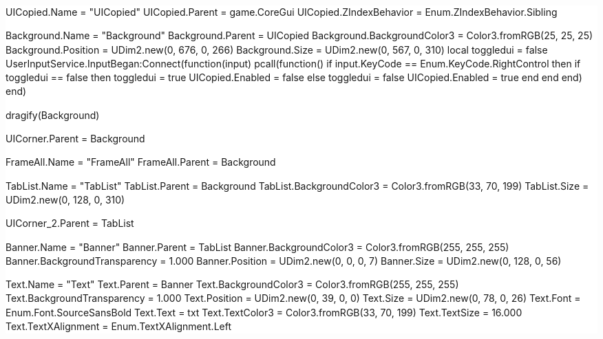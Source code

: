 UICopied.Name = "UICopied"
UICopied.Parent = game.CoreGui
UICopied.ZIndexBehavior = Enum.ZIndexBehavior.Sibling

Background.Name = "Background"
Background.Parent = UICopied
Background.BackgroundColor3 = Color3.fromRGB(25, 25, 25)
Background.Position = UDim2.new(0, 676, 0, 266)
Background.Size = UDim2.new(0, 567, 0, 310)
local toggledui = false
		UserInputService.InputBegan:Connect(function(input)
			pcall(function()
				if input.KeyCode == Enum.KeyCode.RightControl then
					if toggledui == false then
						toggledui = true
						UICopied.Enabled = false
					else
						toggledui = false
						UICopied.Enabled = true
					end
				end
			end)
		end)
		
		
dragify(Background)

UICorner.Parent = Background

FrameAll.Name = "FrameAll"
FrameAll.Parent = Background

TabList.Name = "TabList"
TabList.Parent = Background
TabList.BackgroundColor3 = Color3.fromRGB(33, 70, 199)
TabList.Size = UDim2.new(0, 128, 0, 310)

UICorner_2.Parent = TabList

Banner.Name = "Banner"
Banner.Parent = TabList
Banner.BackgroundColor3 = Color3.fromRGB(255, 255, 255)
Banner.BackgroundTransparency = 1.000
Banner.Position = UDim2.new(0, 0, 0, 7)
Banner.Size = UDim2.new(0, 128, 0, 56)

Text.Name = "Text"
Text.Parent = Banner
Text.BackgroundColor3 = Color3.fromRGB(255, 255, 255)
Text.BackgroundTransparency = 1.000
Text.Position = UDim2.new(0, 39, 0, 0)
Text.Size = UDim2.new(0, 78, 0, 26)
Text.Font = Enum.Font.SourceSansBold
Text.Text = txt
Text.TextColor3 = Color3.fromRGB(33, 70, 199)
Text.TextSize = 16.000
Text.TextXAlignment = Enum.TextXAlignment.Left
